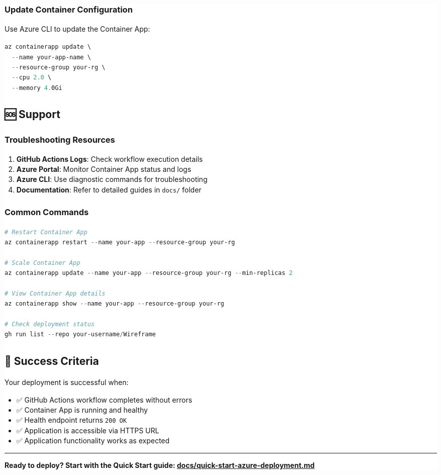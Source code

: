 ### Update Container Configuration
Use Azure CLI to update the Container App:
```powershell
az containerapp update \
  --name your-app-name \
  --resource-group your-rg \
  --cpu 2.0 \
  --memory 4.0Gi
```

## 🆘 Support

### Troubleshooting Resources
1. **GitHub Actions Logs**: Check workflow execution details
2. **Azure Portal**: Monitor Container App status and logs
3. **Azure CLI**: Use diagnostic commands for troubleshooting
4. **Documentation**: Refer to detailed guides in `docs/` folder

### Common Commands
```powershell
# Restart Container App
az containerapp restart --name your-app --resource-group your-rg

# Scale Container App
az containerapp update --name your-app --resource-group your-rg --min-replicas 2

# View Container App details
az containerapp show --name your-app --resource-group your-rg

# Check deployment status
gh run list --repo your-username/Wireframe
```

## 🎯 Success Criteria

Your deployment is successful when:
- ✅ GitHub Actions workflow completes without errors
- ✅ Container App is running and healthy
- ✅ Health endpoint returns `200 OK`
- ✅ Application is accessible via HTTPS URL
- ✅ Application functionality works as expected

---

**Ready to deploy? Start with the Quick Start guide: [docs/quick-start-azure-deployment.md](quick-start-azure-deployment.md)** 